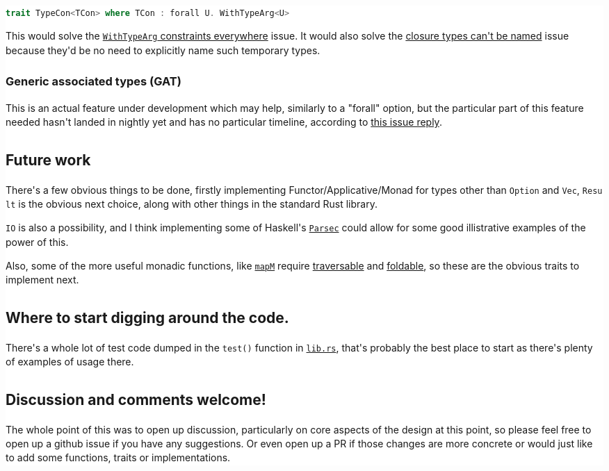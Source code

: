 ```rust
trait TypeCon<TCon> where TCon : forall U. WithTypeArg<U> 
```

This would solve the [`WithTypeArg` constraints everywhere](#WithTypeArg-constraints-everywhere) issue. It would also solve the [closure types can't be named](#Closure-types-can't-be-named) issue because they'd be no need to explicitly name such temporary types.

### Generic associated types (GAT)

This is an actual feature under development which may help, similarly to a "forall" option, but the particular part of this feature needed hasn't landed in nightly yet and has no particular timeline, according to [this issue reply](https://github.com/rust-lang/rust/issues/44265#issuecomment-560941760).

## Future work

There's a few obvious things to be done, firstly implementing Functor/Applicative/Monad for types other than `Option` and `Vec`, `Result` is the obvious next choice, along with other things in the standard Rust library.

`IO` is also a possibility, and I think implementing some of Haskell's [`Parsec`](https://hackage.haskell.org/package/parsec) could allow for some good illistrative examples of the power of this.

Also, some of the more useful monadic functions, like [`mapM`](http://hackage.haskell.org/package/base-4.12.0.0/docs/Control-Monad.html#v:mapM) require [traversable](http://hackage.haskell.org/package/base-4.12.0.0/docs/Data-Traversable.html#t:Traversable) and [foldable](http://hackage.haskell.org/package/base-4.12.0.0/docs/Data-Foldable.html#t:Foldable), so these are the obvious traits to implement next.

## Where to start digging around the code.

There's a whole lot of test code dumped in the `test()` function in [`lib.rs`](https://github.com/clintonmead/haskell_bits/blob/master/src/lib.rs), that's probably the best place to start as there's plenty of examples of usage there. 

## Discussion and comments welcome!

The whole point of this was to open up discussion, particularly on core aspects of the design at this point, so please feel free to open up a github issue if you have any suggestions. Or even open up a PR if those changes are more concrete or would just like to add some functions, traits or implementations.


